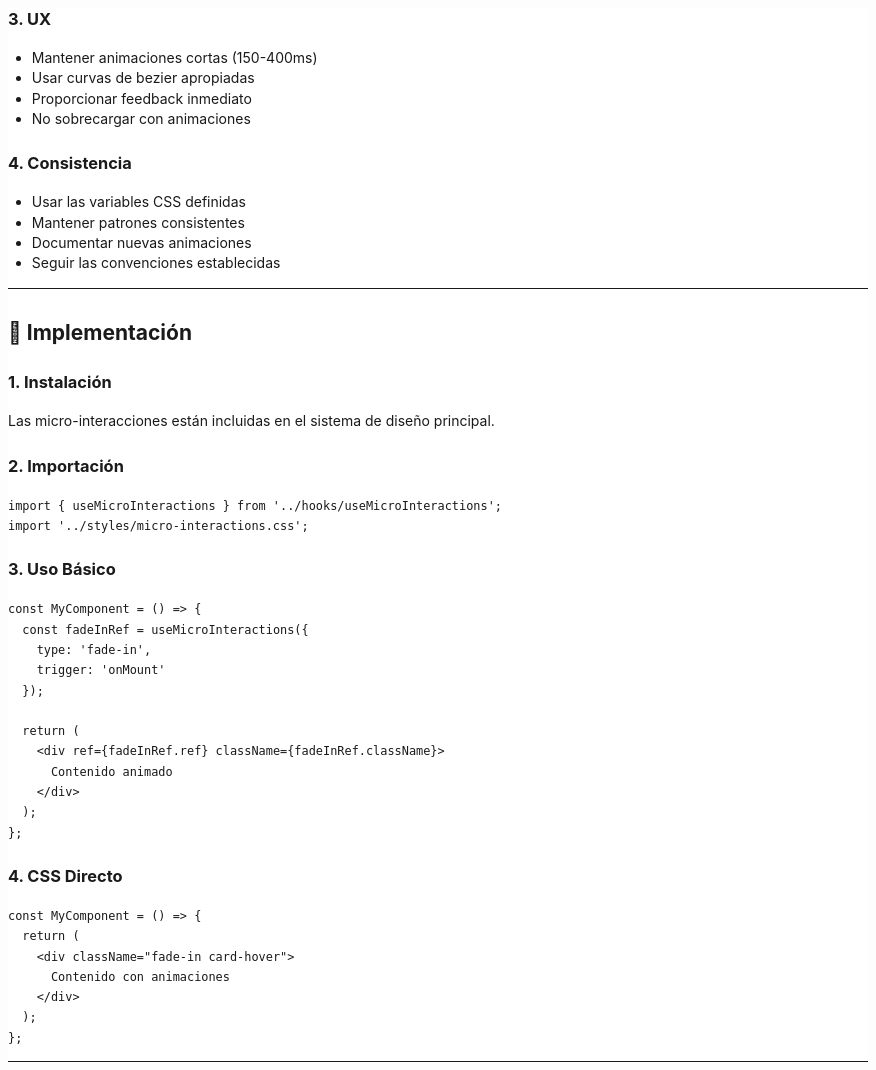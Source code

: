 ### 3. **UX**
- Mantener animaciones cortas (150-400ms)
- Usar curvas de bezier apropiadas
- Proporcionar feedback inmediato
- No sobrecargar con animaciones

### 4. **Consistencia**
- Usar las variables CSS definidas
- Mantener patrones consistentes
- Documentar nuevas animaciones
- Seguir las convenciones establecidas

---

## 🔧 Implementación

### 1. **Instalación**
Las micro-interacciones están incluidas en el sistema de diseño principal.

### 2. **Importación**
```tsx
import { useMicroInteractions } from '../hooks/useMicroInteractions';
import '../styles/micro-interactions.css';
```

### 3. **Uso Básico**
```tsx
const MyComponent = () => {
  const fadeInRef = useMicroInteractions({
    type: 'fade-in',
    trigger: 'onMount'
  });

  return (
    <div ref={fadeInRef.ref} className={fadeInRef.className}>
      Contenido animado
    </div>
  );
};
```

### 4. **CSS Directo**
```tsx
const MyComponent = () => {
  return (
    <div className="fade-in card-hover">
      Contenido con animaciones
    </div>
  );
};
```

---